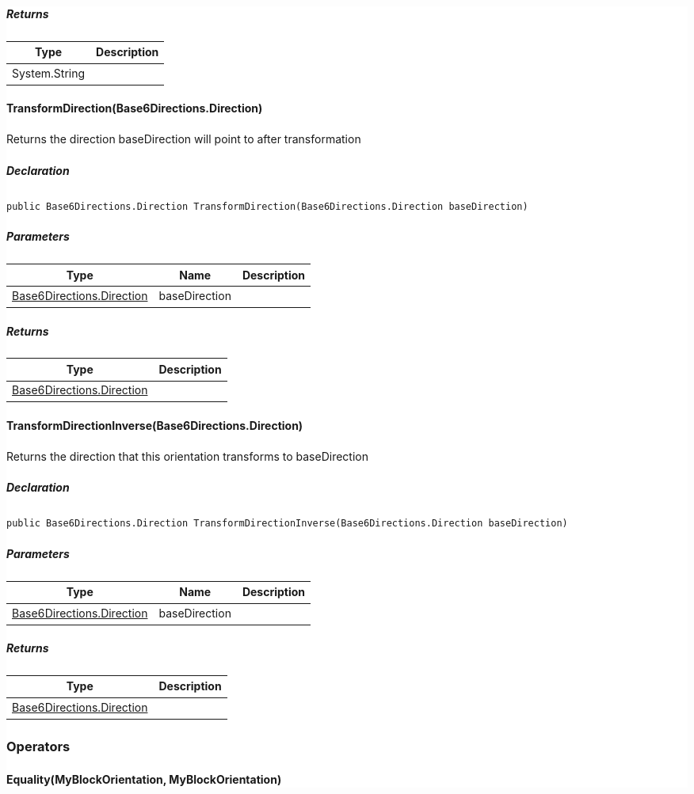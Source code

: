 ##### Returns

| Type | Description |
| --- | --- |
| System.String |     |

#### TransformDirection(Base6Directions.Direction)

Returns the direction baseDirection will point to after transformation

##### Declaration

```
public Base6Directions.Direction TransformDirection(Base6Directions.Direction baseDirection)
```

##### Parameters

| Type | Name | Description |
| --- | --- | --- |
| [Base6Directions.Direction](https://keensoftwarehouse.github.io/SpaceEngineersModAPI/api/VRageMath.Base6Directions.Direction.html) | baseDirection |     |

##### Returns

| Type | Description |
| --- | --- |
| [Base6Directions.Direction](https://keensoftwarehouse.github.io/SpaceEngineersModAPI/api/VRageMath.Base6Directions.Direction.html) |     |

#### TransformDirectionInverse(Base6Directions.Direction)

Returns the direction that this orientation transforms to baseDirection

##### Declaration

```
public Base6Directions.Direction TransformDirectionInverse(Base6Directions.Direction baseDirection)
```

##### Parameters

| Type | Name | Description |
| --- | --- | --- |
| [Base6Directions.Direction](https://keensoftwarehouse.github.io/SpaceEngineersModAPI/api/VRageMath.Base6Directions.Direction.html) | baseDirection |     |

##### Returns

| Type | Description |
| --- | --- |
| [Base6Directions.Direction](https://keensoftwarehouse.github.io/SpaceEngineersModAPI/api/VRageMath.Base6Directions.Direction.html) |     |

### Operators

#### Equality(MyBlockOrientation, MyBlockOrientation)

